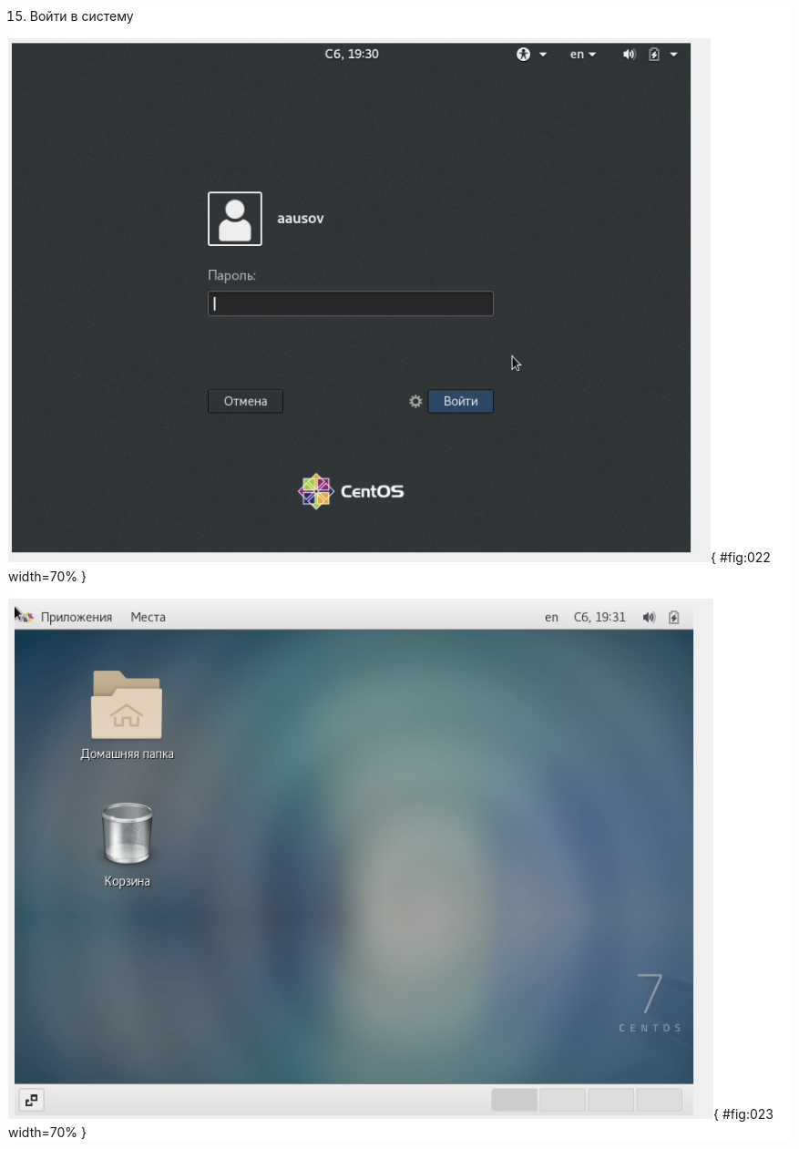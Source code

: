 15. Войти в систему 

![Вход в систему](image/21.png){ #fig:022 width=70% }

![Система](image/22.png){ #fig:023 width=70% }
